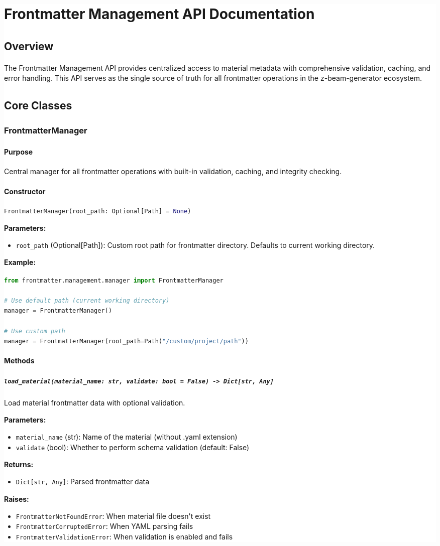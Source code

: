 # Frontmatter Management API Documentation

## Overview
The Frontmatter Management API provides centralized access to material metadata with comprehensive validation, caching, and error handling. This API serves as the single source of truth for all frontmatter operations in the z-beam-generator ecosystem.

## Core Classes

### FrontmatterManager

#### Purpose
Central manager for all frontmatter operations with built-in validation, caching, and integrity checking.

#### Constructor
```python
FrontmatterManager(root_path: Optional[Path] = None)
```

**Parameters:**
- `root_path` (Optional[Path]): Custom root path for frontmatter directory. Defaults to current working directory.

**Example:**
```python
from frontmatter.management.manager import FrontmatterManager

# Use default path (current working directory)
manager = FrontmatterManager()

# Use custom path
manager = FrontmatterManager(root_path=Path("/custom/project/path"))
```

#### Methods

##### `load_material(material_name: str, validate: bool = False) -> Dict[str, Any]`

Load material frontmatter data with optional validation.

**Parameters:**
- `material_name` (str): Name of the material (without .yaml extension)
- `validate` (bool): Whether to perform schema validation (default: False)

**Returns:**
- `Dict[str, Any]`: Parsed frontmatter data

**Raises:**
- `FrontmatterNotFoundError`: When material file doesn't exist
- `FrontmatterCorruptedError`: When YAML parsing fails
- `FrontmatterValidationError`: When validation is enabled and fails
